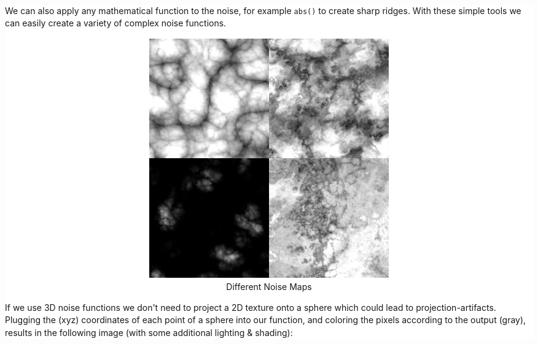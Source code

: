 We can also apply any mathematical function to the noise, for example `abs()` to create sharp ridges. With these simple tools we can easily create a variety of complex noise functions.

<figure style="text-align: center">
  <img src="Images/noise_examples.png" style="width:50%">
  <figcaption style="text-align: center">Different Noise Maps</figcaption>
</figure>

If we use 3D noise functions we don't need to project a 2D texture onto a sphere which could lead to projection-artifacts. Plugging the (xyz) coordinates of each point of a sphere into our function, and coloring the pixels according to the output (gray), results in the following image (with some additional lighting & shading):

<figure style="text-align: center">